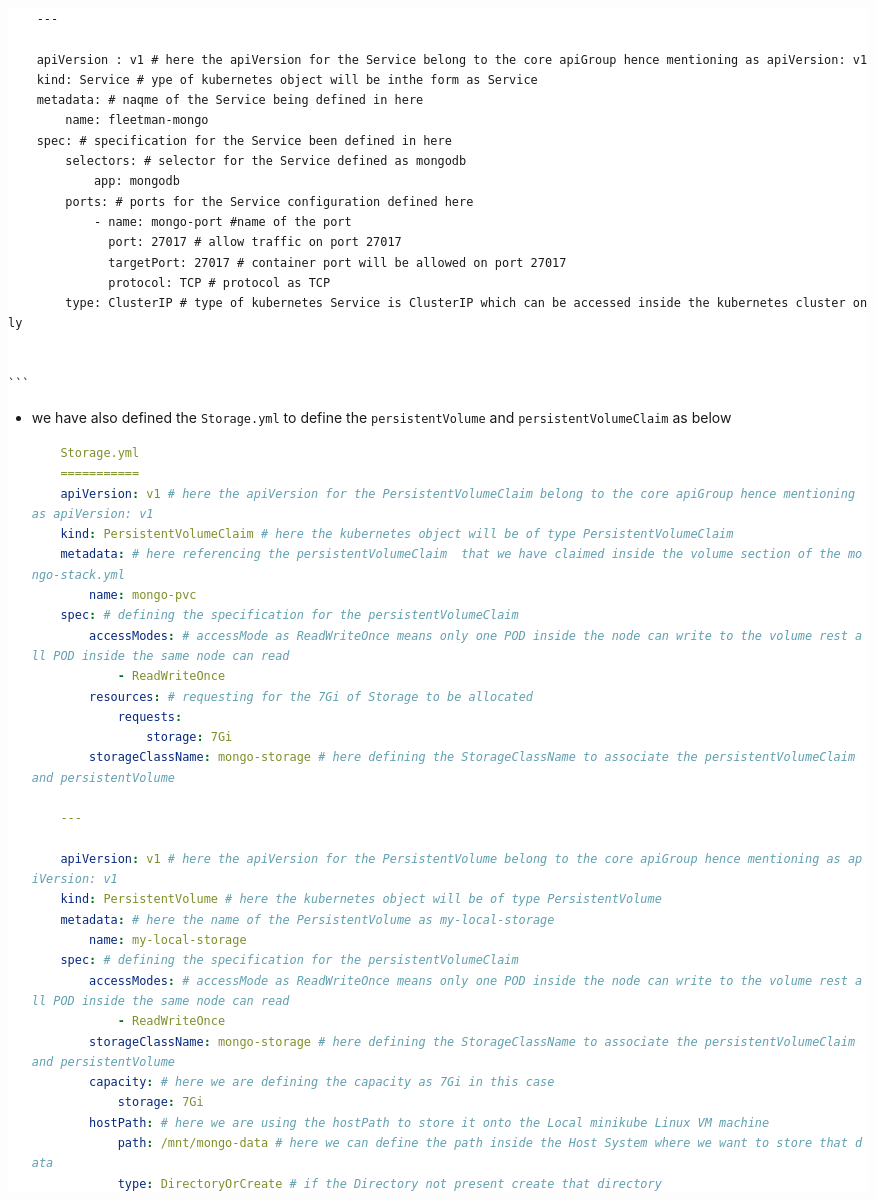         ---

        apiVersion : v1 # here the apiVersion for the Service belong to the core apiGroup hence mentioning as apiVersion: v1
        kind: Service # ype of kubernetes object will be inthe form as Service
        metadata: # naqme of the Service being defined in here
            name: fleetman-mongo
        spec: # specification for the Service been defined in here
            selectors: # selector for the Service defined as mongodb
                app: mongodb
            ports: # ports for the Service configuration defined here
                - name: mongo-port #name of the port
                  port: 27017 # allow traffic on port 27017
                  targetPort: 27017 # container port will be allowed on port 27017
                  protocol: TCP # protocol as TCP
            type: ClusterIP # type of kubernetes Service is ClusterIP which can be accessed inside the kubernetes cluster only 


    ```

- we have also defined the `Storage.yml` to define the `persistentVolume` and `persistentVolumeClaim` as below 

    ```yaml
        Storage.yml
        ===========
        apiVersion: v1 # here the apiVersion for the PersistentVolumeClaim belong to the core apiGroup hence mentioning as apiVersion: v1
        kind: PersistentVolumeClaim # here the kubernetes object will be of type PersistentVolumeClaim
        metadata: # here referencing the persistentVolumeClaim  that we have claimed inside the volume section of the mongo-stack.yml
            name: mongo-pvc
        spec: # defining the specification for the persistentVolumeClaim
            accessModes: # accessMode as ReadWriteOnce means only one POD inside the node can write to the volume rest all POD inside the same node can read
                - ReadWriteOnce
            resources: # requesting for the 7Gi of Storage to be allocated
                requests:
                    storage: 7Gi
            storageClassName: mongo-storage # here defining the StorageClassName to associate the persistentVolumeClaim and persistentVolume

        ---

        apiVersion: v1 # here the apiVersion for the PersistentVolume belong to the core apiGroup hence mentioning as apiVersion: v1
        kind: PersistentVolume # here the kubernetes object will be of type PersistentVolume
        metadata: # here the name of the PersistentVolume as my-local-storage
            name: my-local-storage
        spec: # defining the specification for the persistentVolumeClaim
            accessModes: # accessMode as ReadWriteOnce means only one POD inside the node can write to the volume rest all POD inside the same node can read
                - ReadWriteOnce
            storageClassName: mongo-storage # here defining the StorageClassName to associate the persistentVolumeClaim and persistentVolume
            capacity: # here we are defining the capacity as 7Gi in this case
                storage: 7Gi
            hostPath: # here we are using the hostPath to store it onto the Local minikube Linux VM machine
                path: /mnt/mongo-data # here we can define the path inside the Host System where we want to store that data
                type: DirectoryOrCreate # if the Directory not present create that directory
